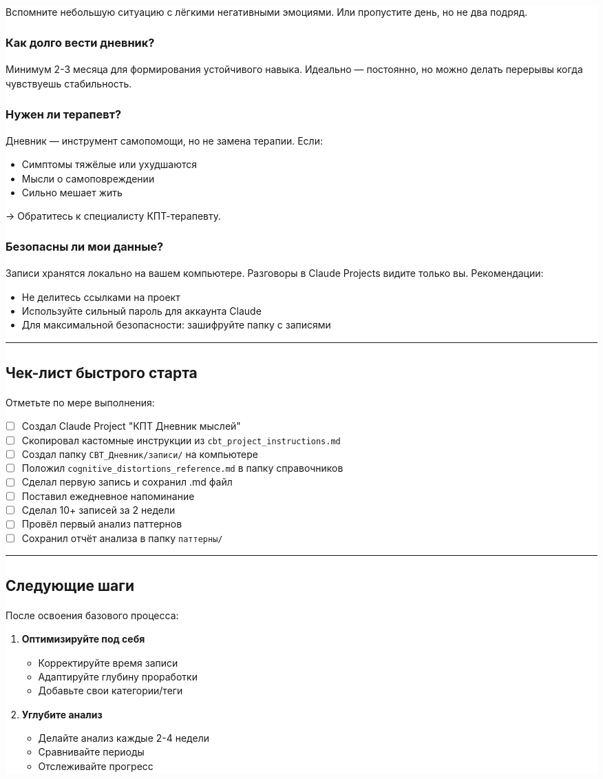 Вспомните небольшую ситуацию с лёгкими негативными эмоциями. Или пропустите день, но не два подряд.

### Как долго вести дневник?

Минимум 2-3 месяца для формирования устойчивого навыка. Идеально — постоянно, но можно делать перерывы когда чувствуешь стабильность.

### Нужен ли терапевт?

Дневник — инструмент самопомощи, но не замена терапии. Если:
- Симптомы тяжёлые или ухудшаются
- Мысли о самоповреждении
- Сильно мешает жить

→ Обратитесь к специалисту КПТ-терапевту.

### Безопасны ли мои данные?

Записи хранятся локально на вашем компьютере. Разговоры в Claude Projects видите только вы. Рекомендации:
- Не делитесь ссылками на проект
- Используйте сильный пароль для аккаунта Claude
- Для максимальной безопасности: зашифруйте папку с записями

---

## Чек-лист быстрого старта

Отметьте по мере выполнения:

- [ ] Создал Claude Project "КПТ Дневник мыслей"
- [ ] Скопировал кастомные инструкции из `cbt_project_instructions.md`
- [ ] Создал папку `CBT_Дневник/записи/` на компьютере
- [ ] Положил `cognitive_distortions_reference.md` в папку справочников
- [ ] Сделал первую запись и сохранил .md файл
- [ ] Поставил ежедневное напоминание
- [ ] Сделал 10+ записей за 2 недели
- [ ] Провёл первый анализ паттернов
- [ ] Сохранил отчёт анализа в папку `паттерны/`

---

## Следующие шаги

После освоения базового процесса:

1. **Оптимизируйте под себя**
   - Корректируйте время записи
   - Адаптируйте глубину проработки
   - Добавьте свои категории/теги

2. **Углубите анализ**
   - Делайте анализ каждые 2-4 недели
   - Сравнивайте периоды
   - Отслеживайте прогресс
